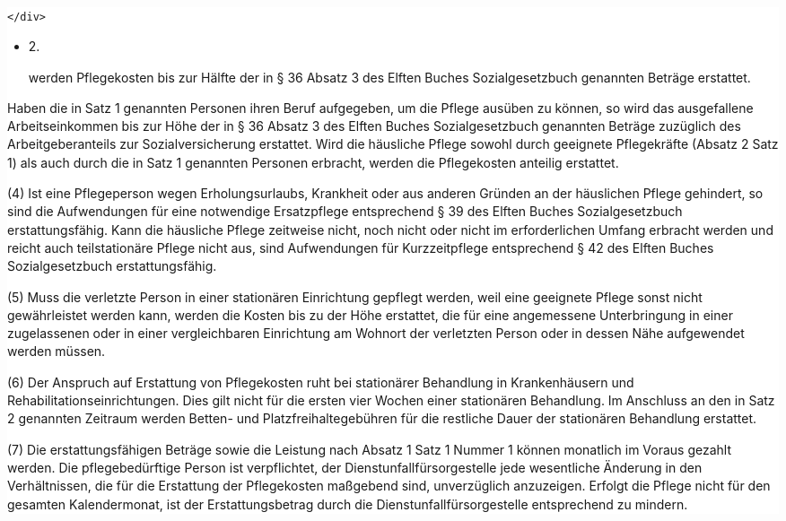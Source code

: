     </div>

  - 2\.
    
    <div style="">
    
    werden Pflegekosten bis zur Hälfte der in § 36 Absatz 3 des Elften
    Buches Sozialgesetzbuch genannten Beträge erstattet.
    
    </div>

Haben die in Satz 1 genannten Personen ihren Beruf aufgegeben, um die
Pflege ausüben zu können, so wird das ausgefallene Arbeitseinkommen bis
zur Höhe der in § 36 Absatz 3 des Elften Buches Sozialgesetzbuch
genannten Beträge zuzüglich des Arbeitgeberanteils zur
Sozialversicherung erstattet. Wird die häusliche Pflege sowohl durch
geeignete Pflegekräfte (Absatz 2 Satz 1) als auch durch die in Satz 1
genannten Personen erbracht, werden die Pflegekosten anteilig erstattet.

</div>

<div class="jurAbsatz">

(4) Ist eine Pflegeperson wegen Erholungsurlaubs, Krankheit oder aus
anderen Gründen an der häuslichen Pflege gehindert, so sind die
Aufwendungen für eine notwendige Ersatzpflege entsprechend § 39 des
Elften Buches Sozialgesetzbuch erstattungsfähig. Kann die häusliche
Pflege zeitweise nicht, noch nicht oder nicht im erforderlichen Umfang
erbracht werden und reicht auch teilstationäre Pflege nicht aus, sind
Aufwendungen für Kurzzeitpflege entsprechend § 42 des Elften Buches
Sozialgesetzbuch erstattungsfähig.

</div>

<div class="jurAbsatz">

(5) Muss die verletzte Person in einer stationären Einrichtung gepflegt
werden, weil eine geeignete Pflege sonst nicht gewährleistet werden
kann, werden die Kosten bis zu der Höhe erstattet, die für eine
angemessene Unterbringung in einer zugelassenen oder in einer
vergleichbaren Einrichtung am Wohnort der verletzten Person oder in
dessen Nähe aufgewendet werden müssen.

</div>

<div class="jurAbsatz">

(6) Der Anspruch auf Erstattung von Pflegekosten ruht bei stationärer
Behandlung in Krankenhäusern und Rehabilitationseinrichtungen. Dies gilt
nicht für die ersten vier Wochen einer stationären Behandlung. Im
Anschluss an den in Satz 2 genannten Zeitraum werden Betten- und
Platzfreihaltegebühren für die restliche Dauer der stationären
Behandlung erstattet.

</div>

<div class="jurAbsatz">

(7) Die erstattungsfähigen Beträge sowie die Leistung nach Absatz 1 Satz
1 Nummer 1 können monatlich im Voraus gezahlt werden. Die
pflegebedürftige Person ist verpflichtet, der
Dienstunfallfürsorgestelle jede wesentliche Änderung in den
Verhältnissen, die für die Erstattung der Pflegekosten maßgebend sind,
unverzüglich anzuzeigen. Erfolgt die Pflege nicht für den gesamten
Kalendermonat, ist der Erstattungsbetrag durch die
Dienstunfallfürsorgestelle entsprechend zu mindern.
